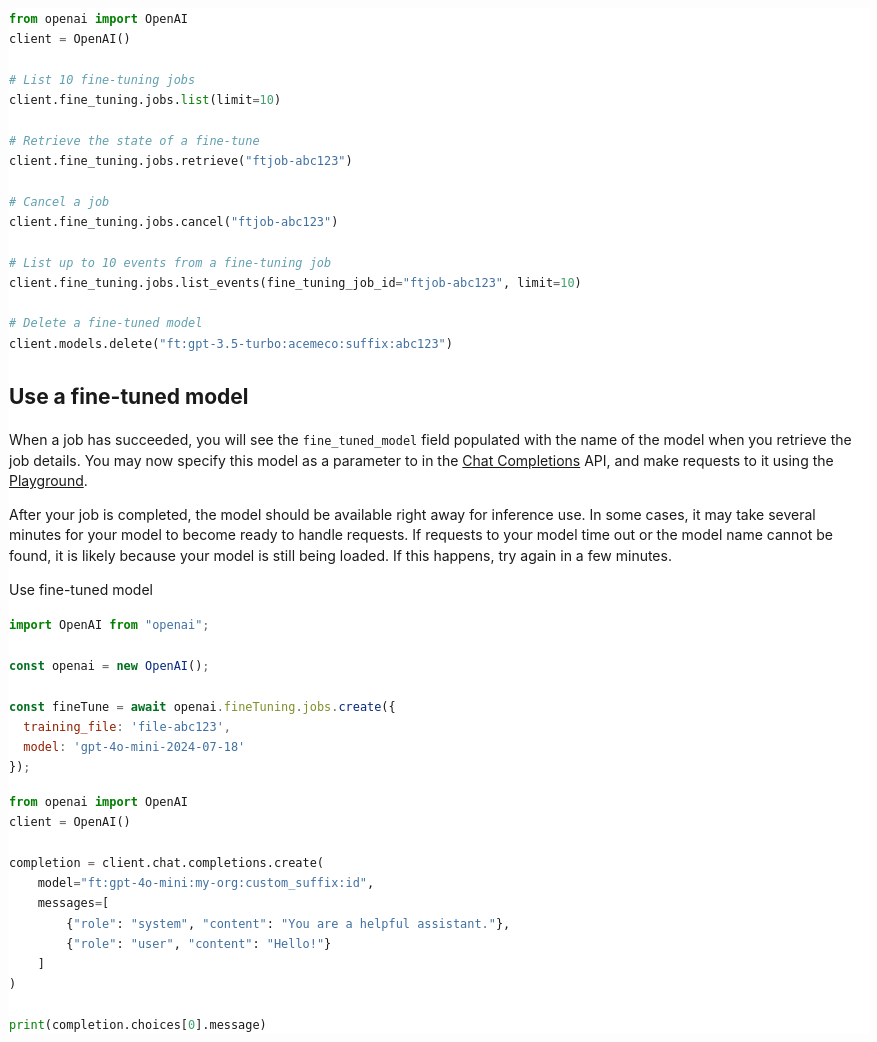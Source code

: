 ```python
from openai import OpenAI
client = OpenAI()

# List 10 fine-tuning jobs
client.fine_tuning.jobs.list(limit=10)

# Retrieve the state of a fine-tune
client.fine_tuning.jobs.retrieve("ftjob-abc123")

# Cancel a job
client.fine_tuning.jobs.cancel("ftjob-abc123")

# List up to 10 events from a fine-tuning job
client.fine_tuning.jobs.list_events(fine_tuning_job_id="ftjob-abc123", limit=10)

# Delete a fine-tuned model
client.models.delete("ft:gpt-3.5-turbo:acemeco:suffix:abc123")
```

Use a fine-tuned model
----------------------

When a job has succeeded, you will see the `fine_tuned_model` field populated with the name of the model when you retrieve the job details. You may now specify this model as a parameter to in the [Chat Completions](/docs/api-reference/chat) API, and make requests to it using the [Playground](/playground).

After your job is completed, the model should be available right away for inference use. In some cases, it may take several minutes for your model to become ready to handle requests. If requests to your model time out or the model name cannot be found, it is likely because your model is still being loaded. If this happens, try again in a few minutes.

Use fine-tuned model

```javascript
import OpenAI from "openai";

const openai = new OpenAI();

const fineTune = await openai.fineTuning.jobs.create({
  training_file: 'file-abc123',
  model: 'gpt-4o-mini-2024-07-18'
});
```

```python
from openai import OpenAI
client = OpenAI()

completion = client.chat.completions.create(
    model="ft:gpt-4o-mini:my-org:custom_suffix:id",
    messages=[
        {"role": "system", "content": "You are a helpful assistant."},
        {"role": "user", "content": "Hello!"}
    ]
)

print(completion.choices[0].message)
```
